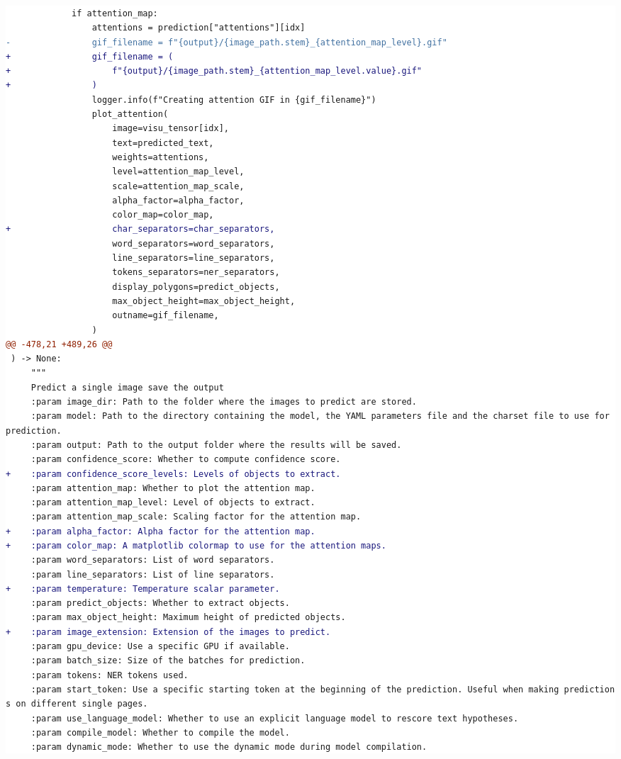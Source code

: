 ```diff
             if attention_map:
                 attentions = prediction["attentions"][idx]
-                gif_filename = f"{output}/{image_path.stem}_{attention_map_level}.gif"
+                gif_filename = (
+                    f"{output}/{image_path.stem}_{attention_map_level.value}.gif"
+                )
                 logger.info(f"Creating attention GIF in {gif_filename}")
                 plot_attention(
                     image=visu_tensor[idx],
                     text=predicted_text,
                     weights=attentions,
                     level=attention_map_level,
                     scale=attention_map_scale,
                     alpha_factor=alpha_factor,
                     color_map=color_map,
+                    char_separators=char_separators,
                     word_separators=word_separators,
                     line_separators=line_separators,
                     tokens_separators=ner_separators,
                     display_polygons=predict_objects,
                     max_object_height=max_object_height,
                     outname=gif_filename,
                 )
@@ -478,21 +489,26 @@
 ) -> None:
     """
     Predict a single image save the output
     :param image_dir: Path to the folder where the images to predict are stored.
     :param model: Path to the directory containing the model, the YAML parameters file and the charset file to use for prediction.
     :param output: Path to the output folder where the results will be saved.
     :param confidence_score: Whether to compute confidence score.
+    :param confidence_score_levels: Levels of objects to extract.
     :param attention_map: Whether to plot the attention map.
     :param attention_map_level: Level of objects to extract.
     :param attention_map_scale: Scaling factor for the attention map.
+    :param alpha_factor: Alpha factor for the attention map.
+    :param color_map: A matplotlib colormap to use for the attention maps.
     :param word_separators: List of word separators.
     :param line_separators: List of line separators.
+    :param temperature: Temperature scalar parameter.
     :param predict_objects: Whether to extract objects.
     :param max_object_height: Maximum height of predicted objects.
+    :param image_extension: Extension of the images to predict.
     :param gpu_device: Use a specific GPU if available.
     :param batch_size: Size of the batches for prediction.
     :param tokens: NER tokens used.
     :param start_token: Use a specific starting token at the beginning of the prediction. Useful when making predictions on different single pages.
     :param use_language_model: Whether to use an explicit language model to rescore text hypotheses.
     :param compile_model: Whether to compile the model.
     :param dynamic_mode: Whether to use the dynamic mode during model compilation.
```
